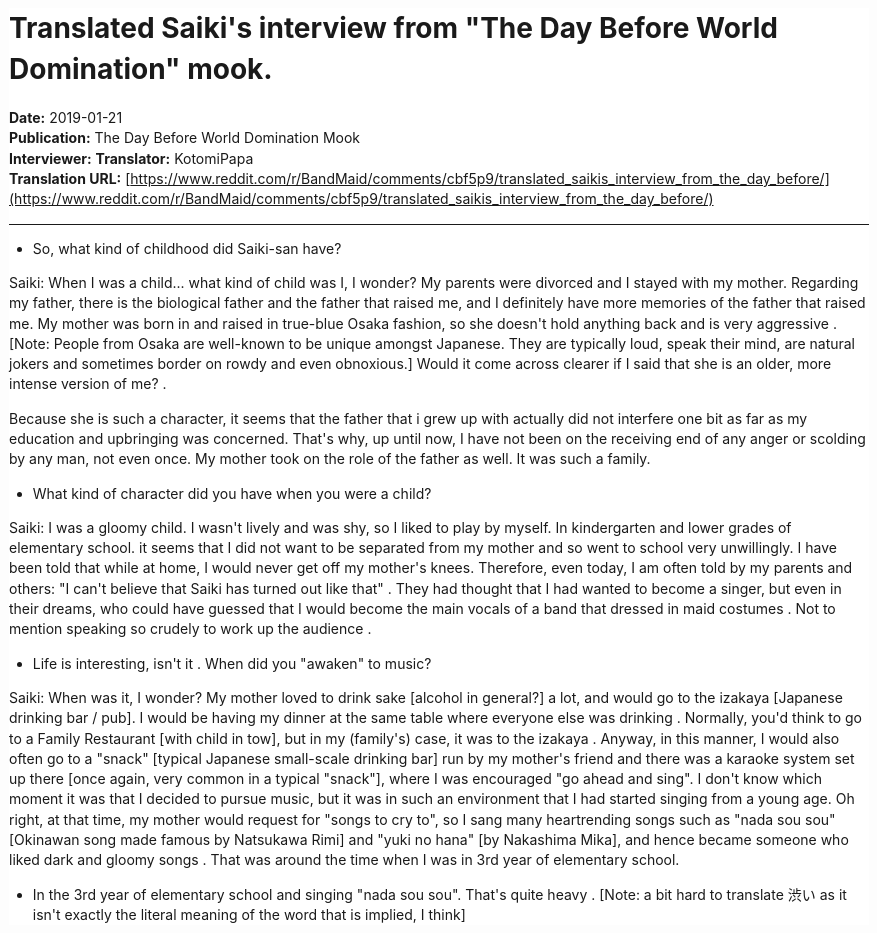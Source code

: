 ﻿# Translated Saiki's interview from "The Day Before World Domination" mook.

**Date:** 2019-01-21  
**Publication:** The Day Before World Domination Mook  
**Interviewer:**   **Translator:** KotomiPapa  
**Translation URL:** [https://www.reddit.com/r/BandMaid/comments/cbf5p9/translated_saikis_interview_from_the_day_before/](https://www.reddit.com/r/BandMaid/comments/cbf5p9/translated_saikis_interview_from_the_day_before/)  

---

- So, what kind of childhood did Saiki-san have?

Saiki: When I was a child... what kind of child was I, I wonder? My parents were divorced and I stayed with my mother. Regarding my father, there is the biological father and the father that raised me, and I definitely have more memories of the father that raised me. My mother was born in and raised in true-blue Osaka fashion, so she doesn't hold anything back and is very aggressive <laughter>. [Note: People from Osaka are well-known to be unique amongst Japanese. They are typically loud, speak their mind, are natural jokers and sometimes border on rowdy and even obnoxious.] Would it come across clearer if I said that she is an older, more intense version of me? <laughter>.

Because she is such a character, it seems that the father that i grew up with actually did not interfere one bit as far as my education and upbringing was concerned. That's why, up until now, I have not been on the receiving end of any anger or scolding by any man, not even once. My mother took on the role of the father as well. It was such a family.

- What kind of character did you have when you were a child?

Saiki: I was a gloomy child. I wasn't lively and was shy, so I liked to play by myself. In kindergarten and lower grades of elementary school. it seems that I did not want to be separated from my mother and so went to school very unwillingly. I have been told that while at home, I would never get off my mother's knees. Therefore, even today, I am often told by my parents and others: "I can't believe that Saiki has turned out like that" <laughter>. They had thought that I had wanted to become a singer, but even in their dreams, who could have guessed that I would become the main vocals of a band that dressed in maid costumes <laughter>. Not to mention speaking so crudely to work up the audience <laughter>.

- Life is interesting, isn't it <laughter>. When did you "awaken" to music?

Saiki: When was it, I wonder? My mother loved to drink sake [alcohol in general?] a lot, and would go to the izakaya [Japanese drinking bar / pub]. I would be having my dinner at the same table where everyone else was drinking <laughter>. Normally, you'd think to go to a Family Restaurant [with child in tow], but in my (family's) case, it was to the izakaya <laughter>. Anyway, in this manner, I would also often go to a "snack" [typical Japanese small-scale drinking bar] run by my mother's friend and there was a karaoke system set up there [once again, very common in a typical "snack"], where I was encouraged "go ahead and sing". I don't know which moment it was that I decided to pursue music, but it was in such an environment that I had started singing from a young age. Oh right, at that time, my mother would request for "songs to cry to", so I sang many heartrending songs such as "nada sou sou" [Okinawan song made famous by Natsukawa Rimi] and "yuki no hana" [by Nakashima Mika], and hence became someone who liked dark and gloomy songs <laughter>. That was around the time when I was in 3rd year of elementary school.

- In the 3rd year of elementary school and singing "nada sou sou". That's quite heavy <laughter>. [Note: a bit hard to translate 渋い as it isn't exactly the literal meaning of the word that is implied, I think]

